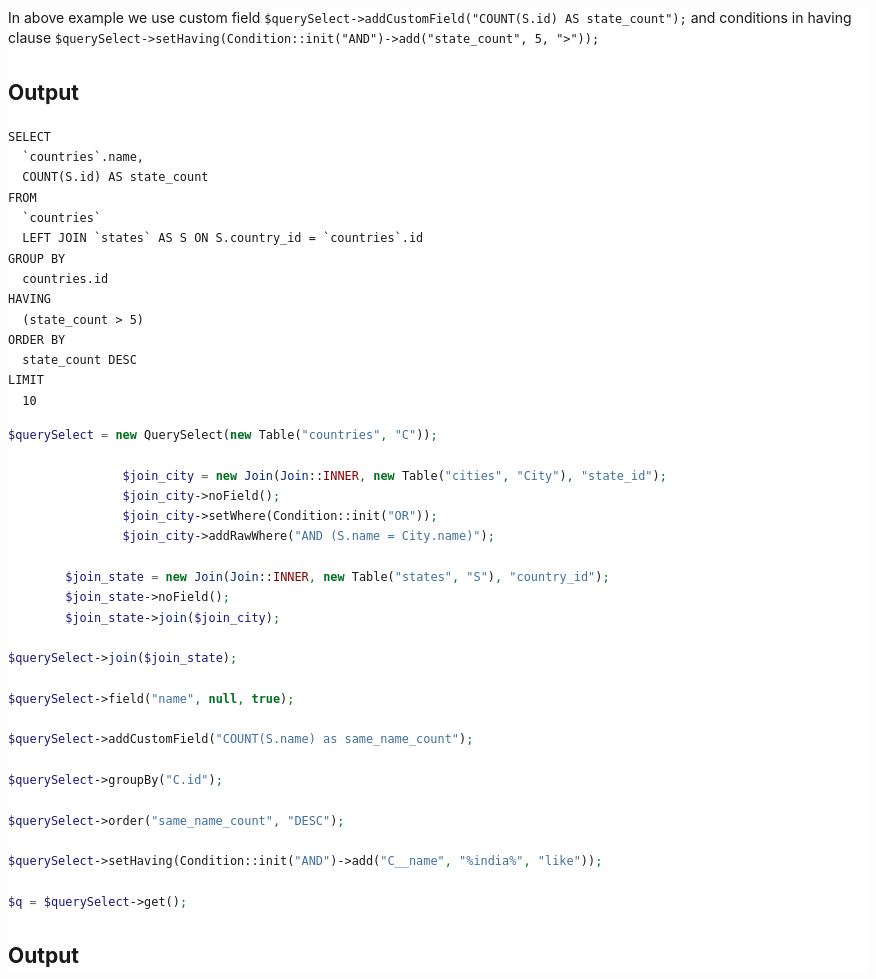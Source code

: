 In above example we use custom field `$querySelect->addCustomField("COUNT(S.id) AS state_count");`
and conditions in having clause `$querySelect->setHaving(Condition::init("AND")->add("state_count", 5, ">"));`

## Output

```
SELECT 
  `countries`.name, 
  COUNT(S.id) AS state_count 
FROM 
  `countries` 
  LEFT JOIN `states` AS S ON S.country_id = `countries`.id 
GROUP BY 
  countries.id 
HAVING 
  (state_count > 5) 
ORDER BY 
  state_count DESC 
LIMIT 
  10
```

```php
$querySelect = new QuerySelect(new Table("countries", "C"));

                $join_city = new Join(Join::INNER, new Table("cities", "City"), "state_id");
                $join_city->noField();
                $join_city->setWhere(Condition::init("OR"));
                $join_city->addRawWhere("AND (S.name = City.name)");

        $join_state = new Join(Join::INNER, new Table("states", "S"), "country_id");
        $join_state->noField();
        $join_state->join($join_city);

$querySelect->join($join_state);

$querySelect->field("name", null, true);

$querySelect->addCustomField("COUNT(S.name) as same_name_count");

$querySelect->groupBy("C.id");

$querySelect->order("same_name_count", "DESC");

$querySelect->setHaving(Condition::init("AND")->add("C__name", "%india%", "like"));
  
$q = $querySelect->get();
```

## Output
